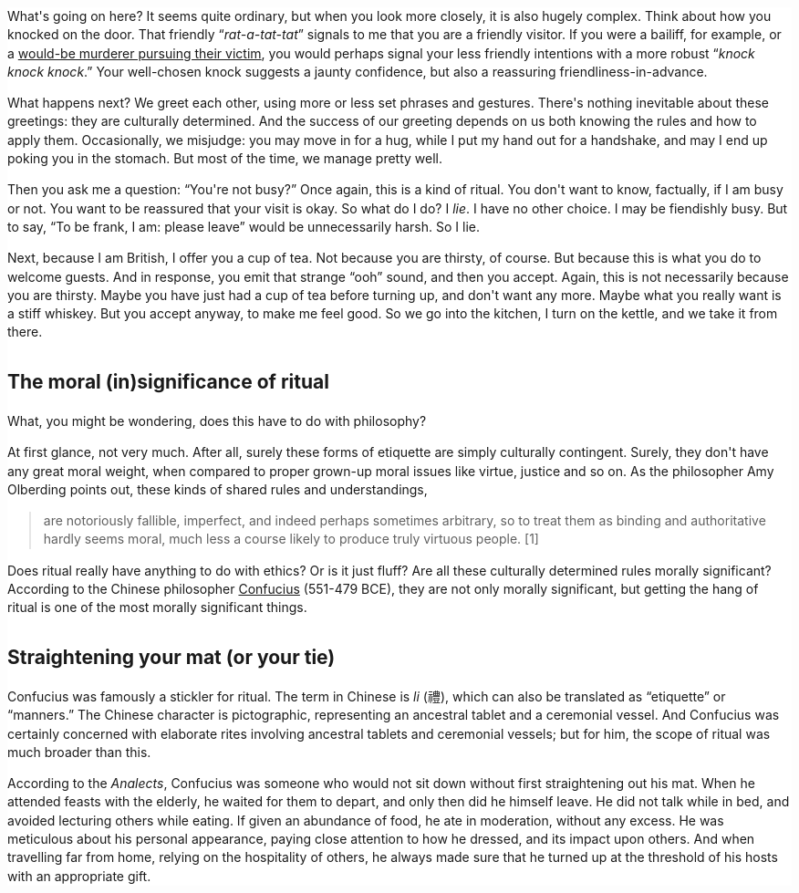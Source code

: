 What's going on here? It seems quite ordinary, but when you look more closely, it is also hugely complex. Think about how you knocked on the door.  That friendly “*rat-a-tat-tat*” signals to me that you are a friendly visitor. If you were a bailiff, for example, or a [would-be murderer pursuing their victim](https://onlinelibrary.wiley.com/doi/full/10.1111/j.1467-9833.2010.01507.x), you would perhaps signal your less friendly intentions with a more robust “*knock knock knock*.” Your well-chosen knock suggests a jaunty confidence, but also a reassuring friendliness-in-advance.

What happens next? We greet each other, using more or less set phrases and  gestures. There's nothing inevitable about these greetings: they are  culturally determined. And the success of our greeting depends on us  both knowing the rules and how to apply them. Occasionally, we misjudge: you may move in for a hug, while I put my hand out for a handshake, and may I end up poking you in the stomach. But most of the time, we manage pretty well.

Then you ask me a question: “You're not busy?” Once  again, this is a kind of ritual. You don't want to know, factually, if I am busy or not. You want to be reassured that your visit is okay. So  what do I do? I *lie*. I have no other choice. I may be  fiendishly busy. But to say, “To be frank, I am: please leave” would be  unnecessarily harsh. So I lie.

Next, because I am British, I offer you a cup of tea. Not because you are thirsty, of course. But because  this is what you do to welcome guests. And in response, you emit that  strange “ooh” sound, and then you accept. Again, this is not necessarily because you are thirsty. Maybe you have just had a cup of tea before  turning up, and don't want any more. Maybe what you really want is a  stiff whiskey. But you accept anyway, to make me feel good. So we go  into the kitchen, I turn on the kettle, and we take it from there. 

## The moral (in)significance of ritual

What, you might be wondering, does this have to do with philosophy?

At first glance, not very much. After all, surely these forms of etiquette are simply culturally contingent. Surely, they don't have any great  moral weight, when compared to proper grown-up moral issues like virtue, justice and so on. As the philosopher Amy Olberding points out, these  kinds of shared rules and understandings,

> are notoriously fallible, imperfect, and indeed perhaps sometimes arbitrary, so to  treat them as binding and authoritative hardly seems moral, much less a  course likely to produce truly virtuous people. [1]

Does  ritual really have anything to do with ethics? Or is it just fluff? Are  all these culturally determined rules morally significant? According to  the Chinese philosopher [Confucius](/confucius) (551-479 BCE), they are not only morally significant, but getting the  hang of ritual is one of the most morally significant things.

## Straightening your mat (or your tie)

Confucius was famously a stickler for ritual. The term in Chinese is *li* (禮), which can also be translated as “etiquette” or “manners.” The  Chinese character is pictographic, representing an ancestral tablet and a ceremonial vessel. And Confucius was certainly concerned with elaborate rites involving ancestral tablets and ceremonial vessels; but for him,  the scope of ritual was much broader than this.

According to the *Analects*, Confucius was someone who would not sit down without first  straightening out his mat. When he attended feasts with the elderly, he  waited for them to depart, and only then did he himself leave. He did  not talk while in bed, and avoided lecturing others while eating. If  given an abundance of food, he ate in moderation, without any excess. He was meticulous about his personal appearance, paying close attention to how he dressed, and its impact upon others. And when travelling far  from home, relying on the hospitality of others, he always made sure  that he turned up at the threshold of his hosts with an appropriate  gift.
